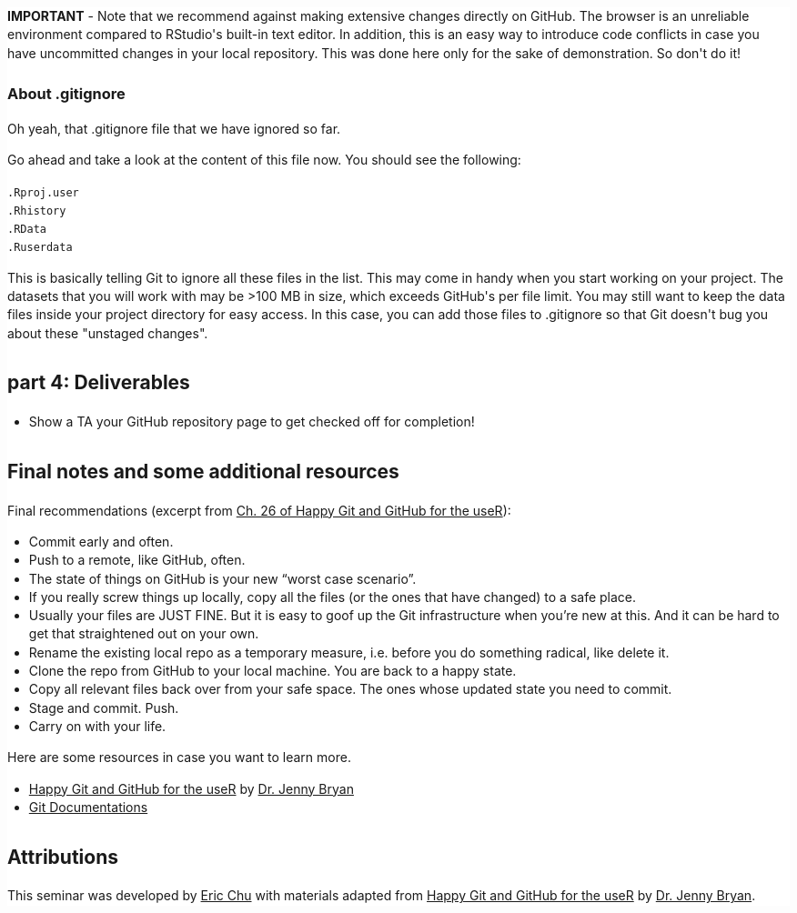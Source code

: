 **IMPORTANT** - Note that we recommend against making extensive changes directly on GitHub. The browser is an unreliable environment compared to RStudio's built-in text editor. In addition, this is an easy way to introduce code conflicts in case you have uncommitted changes in your local repository. This was done here only for the sake of demonstration. So don't do it!

### About .gitignore

Oh yeah, that .gitignore file that we have ignored so far.

Go ahead and take a look at the content of this file now. You should see the following:

``` r
.Rproj.user
.Rhistory
.RData
.Ruserdata
```

This is basically telling Git to ignore all these files in the list. This may come in handy when you start working on your project. The datasets that you will work with may be &gt;100 MB in size, which exceeds GitHub's per file limit. You may still want to keep the data files inside your project directory for easy access. In this case, you can add those files to .gitignore so that Git doesn't bug you about these "unstaged changes".

part 4: Deliverables
--------------------

-   Show a TA your GitHub repository page to get checked off for completion!

Final notes and some additional resources
-----------------------------------------

Final recommendations (excerpt from [Ch. 26 of Happy Git and GitHub for the useR](http://happygitwithr.com/burn.html)):

-   Commit early and often.
-   Push to a remote, like GitHub, often.
-   The state of things on GitHub is your new “worst case scenario”.
-   If you really screw things up locally, copy all the files (or the ones that have changed) to a safe place.
-   Usually your files are JUST FINE. But it is easy to goof up the Git infrastructure when you’re new at this. And it can be hard to get that straightened out on your own.
-   Rename the existing local repo as a temporary measure, i.e. before you do something radical, like delete it.
-   Clone the repo from GitHub to your local machine. You are back to a happy state.
-   Copy all relevant files back over from your safe space. The ones whose updated state you need to commit.
-   Stage and commit. Push.
-   Carry on with your life.

Here are some resources in case you want to learn more.

-   [Happy Git and GitHub for the useR](http://happygitwithr.com/) by [Dr. Jenny Bryan](https://github.com/jennybc)
-   [Git Documentations](https://git-scm.com/documentation)

Attributions
------------

This seminar was developed by [Eric Chu](https://github.com/echu113) with materials adapted from [Happy Git and GitHub for the useR](http://happygitwithr.com/) by [Dr. Jenny Bryan](https://github.com/jennybc).
